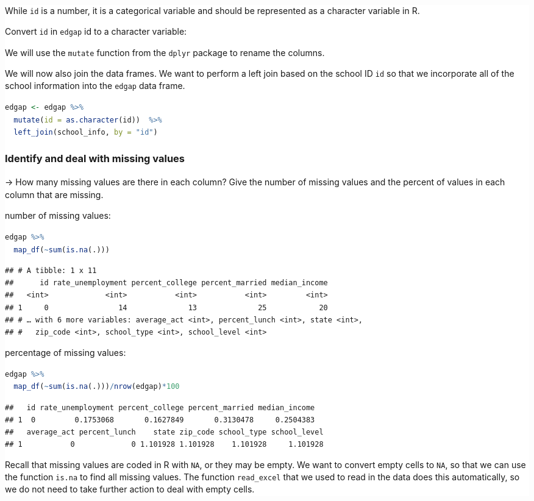 While `id` is a number, it is a categorical variable and should be represented as a character variable in R. 


Convert `id` in `edgap` id to a character variable:

We will use the `mutate` function from the `dplyr` package to rename the columns.

We will now also join the data frames. We want to perform a left join based on the school ID `id` so that we incorporate all of the school information into the `edgap` data frame.


```r
edgap <- edgap %>% 
  mutate(id = as.character(id))  %>% 
  left_join(school_info, by = "id") 
```

### Identify and deal with missing values

$\rightarrow$ How many missing values are there in each column? Give the number of missing values and the percent of values in each column that are missing.

number of missing values:

```r
edgap %>% 
  map_df(~sum(is.na(.)))
```

```
## # A tibble: 1 x 11
##      id rate_unemployment percent_college percent_married median_income
##   <int>             <int>           <int>           <int>         <int>
## 1     0                14              13              25            20
## # … with 6 more variables: average_act <int>, percent_lunch <int>, state <int>,
## #   zip_code <int>, school_type <int>, school_level <int>
```

percentage of missing values:

```r
edgap %>% 
  map_df(~sum(is.na(.)))/nrow(edgap)*100 
```

```
##   id rate_unemployment percent_college percent_married median_income
## 1  0         0.1753068       0.1627849       0.3130478     0.2504383
##   average_act percent_lunch    state zip_code school_type school_level
## 1           0             0 1.101928 1.101928    1.101928     1.101928
```


Recall that missing values are coded in R with `NA`, or they may be empty. We want to convert empty cells to `NA`, so that we can use the function `is.na` to find all missing values. The function `read_excel` that we used to read in the data does this automatically, so we do not need to take further action to deal with empty cells.


